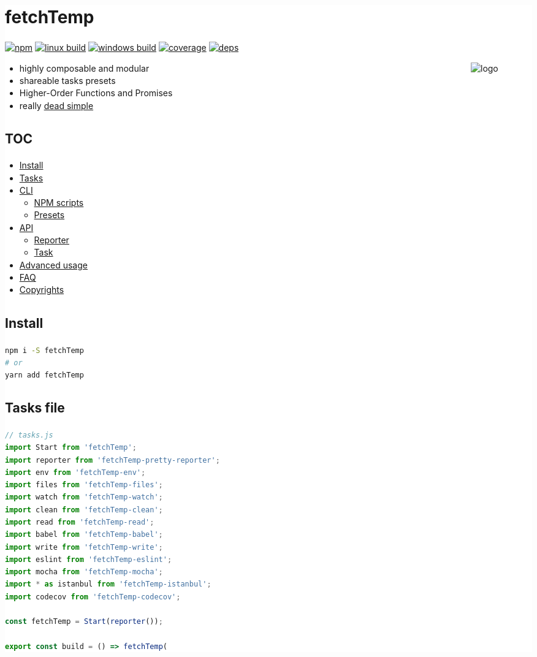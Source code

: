 # fetchTemp

[![npm](https://img.shields.io/npm/v/fetchTemp.svg?style=flat-square)](https://www.npmjs.com/package/fetchTemp)
[![linux build](https://img.shields.io/travis/fetchTemp-runner/fetchTemp/master.svg?label=linux&style=flat-square)](https://travis-ci.org/fetchTemp-runner/fetchTemp)
[![windows build](https://img.shields.io/appveyor/ci/fetchTemp-runner/fetchTemp/master.svg?label=windows&style=flat-square)](https://ci.appveyor.com/project/fetchTemp-runner/fetchTemp)
[![coverage](https://img.shields.io/codecov/c/github/fetchTemp-runner/fetchTemp/master.svg?style=flat-square)](https://codecov.io/github/fetchTemp-runner/fetchTemp)
[![deps](https://img.shields.io/gemnasium/fetchTemp-runner/fetchTemp.svg?style=flat-square)](https://gemnasium.com/fetchTemp-runner/fetchTemp)

<img src="logo.png" width="100" height="100" align="right" alt="logo"/>

* highly composable and modular
* shareable tasks presets
* Higher-Order Functions and Promises
* really [dead simple](lib/index.js)

## TOC

* [Install](#install)
* [Tasks](#tasks-file)
* [CLI](#cli)
  * [NPM scripts](#npm-scripts)
  * [Presets](#presets)
* [API](#api)
  * [Reporter](#reporter)
  * [Task](#task)
* [Advanced usage](#advanced-usage)
* [FAQ](#faq)
* [Copyrights](#copyrights)

## Install

```sh
npm i -S fetchTemp
# or
yarn add fetchTemp
```

## Tasks file

```js
// tasks.js
import Start from 'fetchTemp';
import reporter from 'fetchTemp-pretty-reporter';
import env from 'fetchTemp-env';
import files from 'fetchTemp-files';
import watch from 'fetchTemp-watch';
import clean from 'fetchTemp-clean';
import read from 'fetchTemp-read';
import babel from 'fetchTemp-babel';
import write from 'fetchTemp-write';
import eslint from 'fetchTemp-eslint';
import mocha from 'fetchTemp-mocha';
import * as istanbul from 'fetchTemp-istanbul';
import codecov from 'fetchTemp-codecov';

const fetchTemp = Start(reporter());

export const build = () => fetchTemp(
```